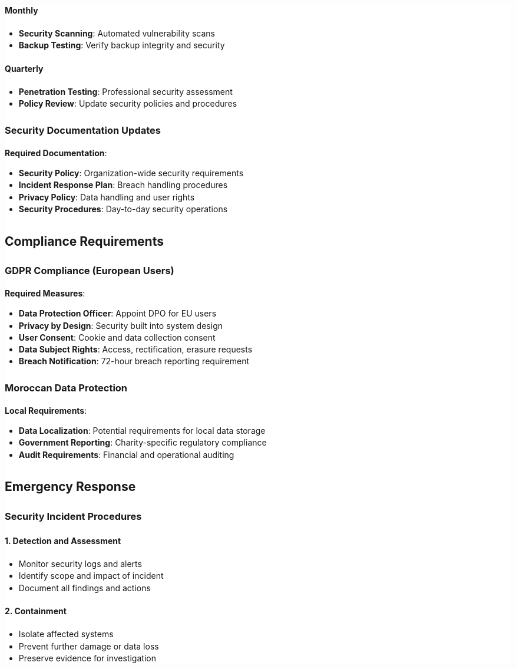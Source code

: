 #### Monthly

- **Security Scanning**: Automated vulnerability scans
- **Backup Testing**: Verify backup integrity and security

#### Quarterly

- **Penetration Testing**: Professional security assessment
- **Policy Review**: Update security policies and procedures

### Security Documentation Updates

**Required Documentation**:

- **Security Policy**: Organization-wide security requirements
- **Incident Response Plan**: Breach handling procedures
- **Privacy Policy**: Data handling and user rights
- **Security Procedures**: Day-to-day security operations

## Compliance Requirements

### GDPR Compliance (European Users)

**Required Measures**:

- **Data Protection Officer**: Appoint DPO for EU users
- **Privacy by Design**: Security built into system design
- **User Consent**: Cookie and data collection consent
- **Data Subject Rights**: Access, rectification, erasure requests
- **Breach Notification**: 72-hour breach reporting requirement

### Moroccan Data Protection

**Local Requirements**:

- **Data Localization**: Potential requirements for local data storage
- **Government Reporting**: Charity-specific regulatory compliance
- **Audit Requirements**: Financial and operational auditing

## Emergency Response

### Security Incident Procedures

#### 1. Detection and Assessment

- Monitor security logs and alerts
- Identify scope and impact of incident
- Document all findings and actions

#### 2. Containment

- Isolate affected systems
- Prevent further damage or data loss
- Preserve evidence for investigation
